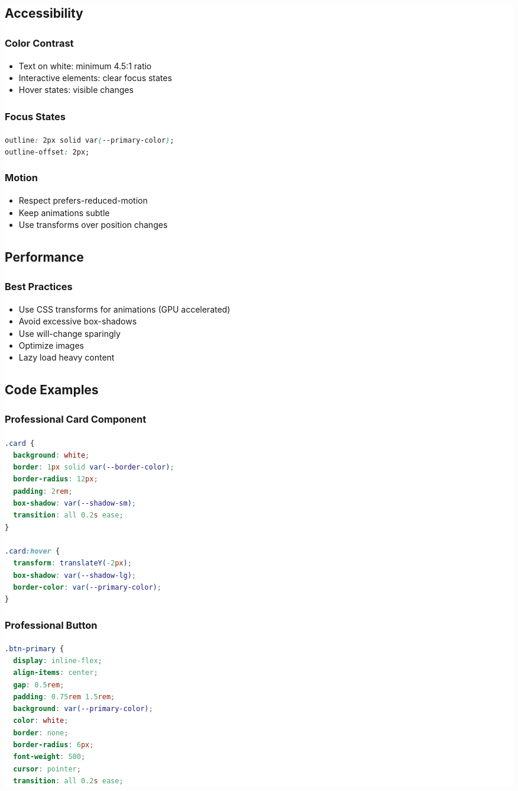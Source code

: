 ## Accessibility

### Color Contrast
- Text on white: minimum 4.5:1 ratio
- Interactive elements: clear focus states
- Hover states: visible changes

### Focus States
```css
outline: 2px solid var(--primary-color);
outline-offset: 2px;
```

### Motion
- Respect prefers-reduced-motion
- Keep animations subtle
- Use transforms over position changes

## Performance

### Best Practices
- Use CSS transforms for animations (GPU accelerated)
- Avoid excessive box-shadows
- Use will-change sparingly
- Optimize images
- Lazy load heavy content

## Code Examples

### Professional Card Component
```css
.card {
  background: white;
  border: 1px solid var(--border-color);
  border-radius: 12px;
  padding: 2rem;
  box-shadow: var(--shadow-sm);
  transition: all 0.2s ease;
}

.card:hover {
  transform: translateY(-2px);
  box-shadow: var(--shadow-lg);
  border-color: var(--primary-color);
}
```

### Professional Button
```css
.btn-primary {
  display: inline-flex;
  align-items: center;
  gap: 0.5rem;
  padding: 0.75rem 1.5rem;
  background: var(--primary-color);
  color: white;
  border: none;
  border-radius: 6px;
  font-weight: 500;
  cursor: pointer;
  transition: all 0.2s ease;
```